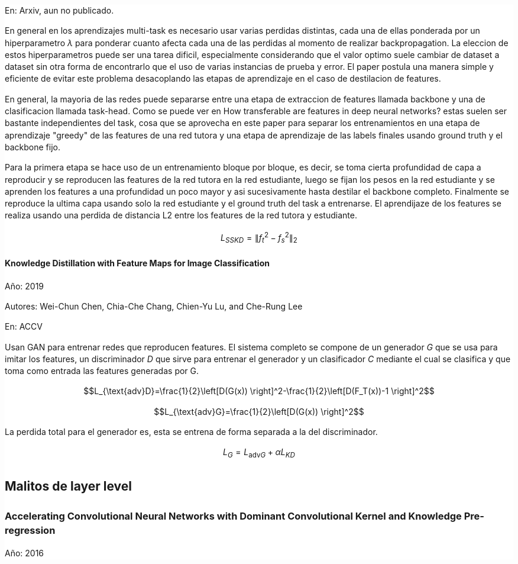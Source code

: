 En: Arxiv, aun no publicado.

En general en los aprendizajes multi-task es necesario usar varias perdidas distintas, cada una de ellas ponderada por un hiperparametro $\lambda$ para ponderar cuanto afecta cada una de las perdidas al momento de realizar backpropagation. La eleccion de estos hiperparametros puede ser una tarea dificil, especialmente considerando que el valor optimo suele cambiar de dataset a dataset sin otra forma de encontrarlo que el uso de varias instancias de prueba y error. El paper postula una manera simple y eficiente de evitar este problema desacoplando las etapas de aprendizaje en el caso de destilacion de features.

En general, la mayoria de las redes puede separarse entre una etapa de extraccion de features llamada backbone y una de clasificacion llamada task-head. Como se puede ver en How transferable are features in deep neural networks? estas suelen ser bastante independientes del task, cosa que se aprovecha en este paper para separar los entrenamientos en una etapa de aprendizaje "greedy" de las features de una red tutora y una etapa de aprendizaje de las labels finales usando ground truth y el backbone fijo.

Para la primera etapa se hace uso de un entrenamiento bloque por bloque, es decir, se toma cierta profundidad de capa a reproducir y se reproducen las features de la red tutora en la red estudiante, luego se fijan los pesos en la red estudiante y se aprenden los features a una profundidad un poco mayor y asi sucesivamente hasta destilar el backbone completo. Finalmente se reproduce la ultima capa usando solo la red estudiante y el ground truth del task a entrenarse. El aprendijaze de los features se realiza usando una perdida de distancia L2 entre los features de la red tutora y estudiante.

$$L_{SSKD}= \|f_t^2-f_s^2 \|_2$$



#### Knowledge Distillation with Feature Maps for Image Classification

Año: 2019

Autores: Wei-Chun Chen, Chia-Che Chang, Chien-Yu Lu, and Che-Rung Lee

En: ACCV

Usan GAN para entrenar redes que reproducen features. El sistema completo se compone de un generador $G$ que se usa para imitar los features, un discriminador $D$ que sirve para entrenar el generador y un clasificador $C$ mediante el cual se clasifica y que toma como entrada las features generadas por G. 

$$L_{\text{adv}D}=\frac{1}{2}\left[D(G(x))	\right]^2-\frac{1}{2}\left[D(F_T(x))-1	\right]^2$$

$$L_{\text{adv}G}=\frac{1}{2}\left[D(G(x))	\right]^2$$

La perdida total para el generador es, esta se entrena de forma separada a la del discriminador.

$$L_G=L_{\text{adv}G}+\alpha L_{KD}$$



## Malitos de layer level

### Accelerating Convolutional Neural Networks with Dominant Convolutional Kernel and Knowledge Pre-regression

Año: 2016 
